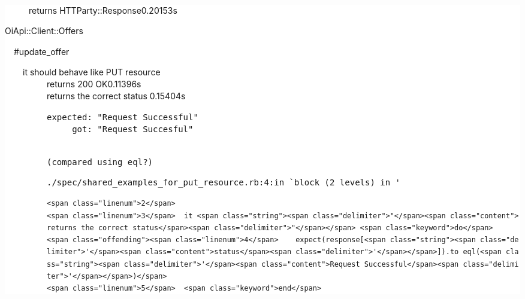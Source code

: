 <script type="text/javascript">moveProgressBar('31.6');</script>
<dd class="example passed"><span class="passed_spec_name">returns HTTParty::Response</span><span class="duration">0.20153s</span></dd>

</dl>

</div>

<div id="div_group_17" class="example_group passed">
<dl style="margin-left: 0px;">
<dt id="example_group_17" class="passed">OiApi::Client::Offers</dt>

</dl>

</div>

<div id="div_group_18" class="example_group passed">
<dl style="margin-left: 15px;">
<dt id="example_group_18" class="passed">#update_offer</dt>

</dl>

</div>

<div id="div_group_19" class="example_group passed">
<dl style="margin-left: 30px;">
<dt id="example_group_19" class="passed">it should behave like PUT resource</dt>

<script type="text/javascript">moveProgressBar('32.6');</script>
<dd class="example passed"><span class="passed_spec_name">returns 200 OK</span><span class="duration">0.11396s</span></dd>

<script type="text/javascript">makeRed('div_group_19');</script> <script type="text/javascript">makeRed('example_group_19');</script> <script type="text/javascript">moveProgressBar('33.6');</script>
<dd class="example failed"><span class="failed_spec_name">returns the correct status</span> <span class="duration">0.15404s</span>
<div class="failure" id="failure_17">
<div class="message">
<pre>expected: "Request Successful"
     got: "Request Succesful"

(compared using eql?)
</pre>

</div>

<div class="backtrace">
<pre>./spec/shared_examples_for_put_resource.rb:4:in `block (2 levels) in <top (required)>'</pre>

</div>

    <span class="linenum">2</span>
    <span class="linenum">3</span>  it <span class="string"><span class="delimiter">"</span><span class="content">returns the correct status</span><span class="delimiter">"</span></span> <span class="keyword">do</span>
    <span class="offending"><span class="linenum">4</span>    expect(response[<span class="string"><span class="delimiter">'</span><span class="content">status</span><span class="delimiter">'</span></span>]).to eql(<span class="string"><span class="delimiter">'</span><span class="content">Request Successful</span><span class="delimiter">'</span></span>)</span>
    <span class="linenum">5</span>  <span class="keyword">end</span>
